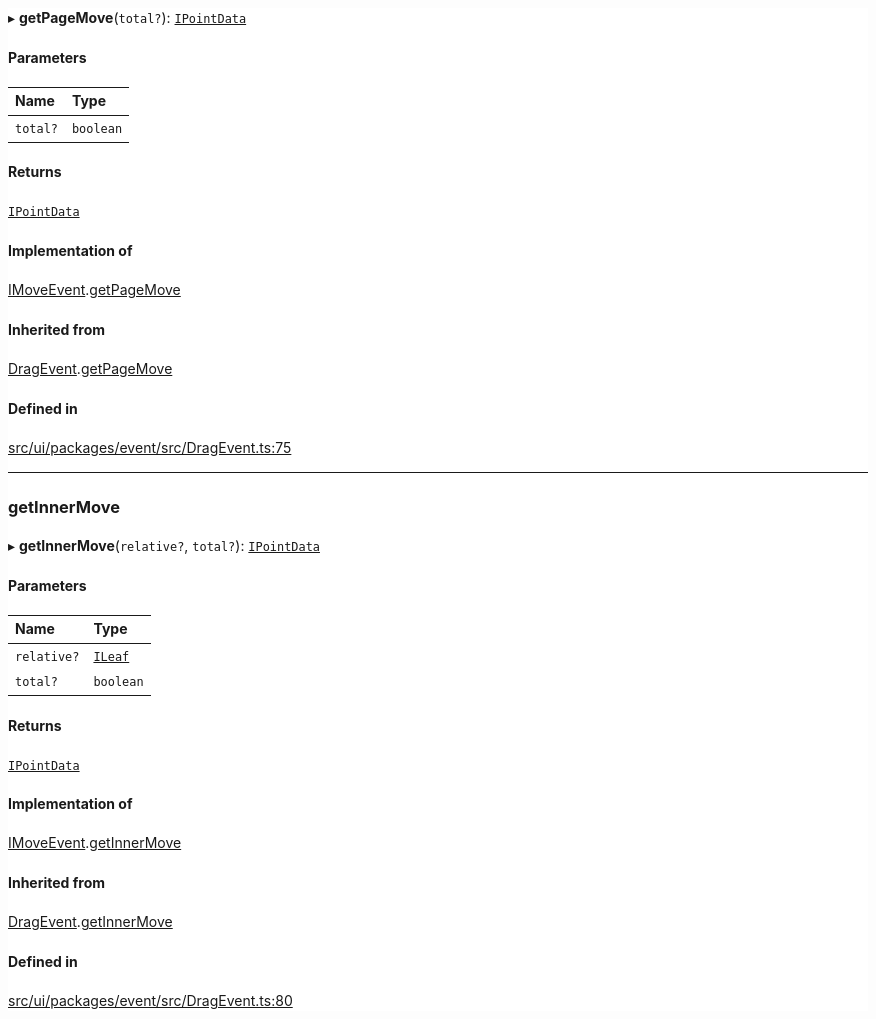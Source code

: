 ▸ **getPageMove**(`total?`): [`IPointData`](../interfaces/IPointData.md)

#### Parameters

| Name | Type |
| :------ | :------ |
| `total?` | `boolean` |

#### Returns

[`IPointData`](../interfaces/IPointData.md)

#### Implementation of

[IMoveEvent](../interfaces/IMoveEvent.md).[getPageMove](../interfaces/IMoveEvent.md#getpagemove)

#### Inherited from

[DragEvent](DragEvent.md).[getPageMove](DragEvent.md#getpagemove)

#### Defined in

[src/ui/packages/event/src/DragEvent.ts:75](https://github.com/leaferjs/leafer-ui/blob/a20ecb9bdfba27311c7c73d6d251875f5dedca2b/packages/event/src/DragEvent.ts#L75)

___

### getInnerMove

▸ **getInnerMove**(`relative?`, `total?`): [`IPointData`](../interfaces/IPointData.md)

#### Parameters

| Name | Type |
| :------ | :------ |
| `relative?` | [`ILeaf`](../interfaces/ILeaf.md) |
| `total?` | `boolean` |

#### Returns

[`IPointData`](../interfaces/IPointData.md)

#### Implementation of

[IMoveEvent](../interfaces/IMoveEvent.md).[getInnerMove](../interfaces/IMoveEvent.md#getinnermove)

#### Inherited from

[DragEvent](DragEvent.md).[getInnerMove](DragEvent.md#getinnermove)

#### Defined in

[src/ui/packages/event/src/DragEvent.ts:80](https://github.com/leaferjs/leafer-ui/blob/a20ecb9bdfba27311c7c73d6d251875f5dedca2b/packages/event/src/DragEvent.ts#L80)
